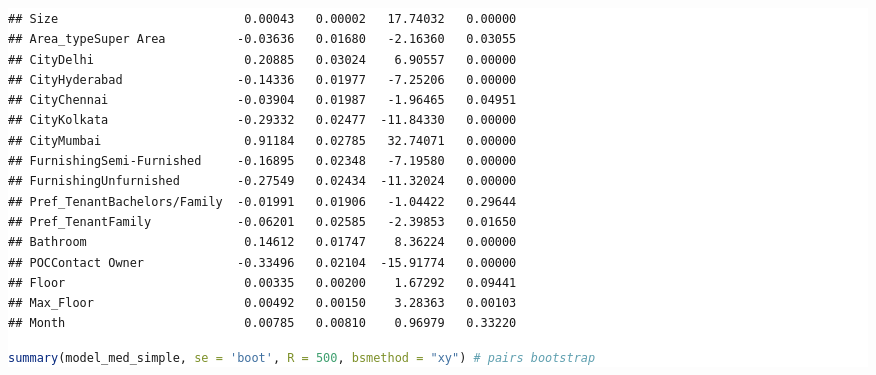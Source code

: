     ## Size                          0.00043   0.00002   17.74032   0.00000
    ## Area_typeSuper Area          -0.03636   0.01680   -2.16360   0.03055
    ## CityDelhi                     0.20885   0.03024    6.90557   0.00000
    ## CityHyderabad                -0.14336   0.01977   -7.25206   0.00000
    ## CityChennai                  -0.03904   0.01987   -1.96465   0.04951
    ## CityKolkata                  -0.29332   0.02477  -11.84330   0.00000
    ## CityMumbai                    0.91184   0.02785   32.74071   0.00000
    ## FurnishingSemi-Furnished     -0.16895   0.02348   -7.19580   0.00000
    ## FurnishingUnfurnished        -0.27549   0.02434  -11.32024   0.00000
    ## Pref_TenantBachelors/Family  -0.01991   0.01906   -1.04422   0.29644
    ## Pref_TenantFamily            -0.06201   0.02585   -2.39853   0.01650
    ## Bathroom                      0.14612   0.01747    8.36224   0.00000
    ## POCContact Owner             -0.33496   0.02104  -15.91774   0.00000
    ## Floor                         0.00335   0.00200    1.67292   0.09441
    ## Max_Floor                     0.00492   0.00150    3.28363   0.00103
    ## Month                         0.00785   0.00810    0.96979   0.33220

``` r
summary(model_med_simple, se = 'boot', R = 500, bsmethod = "xy") # pairs bootstrap
```

